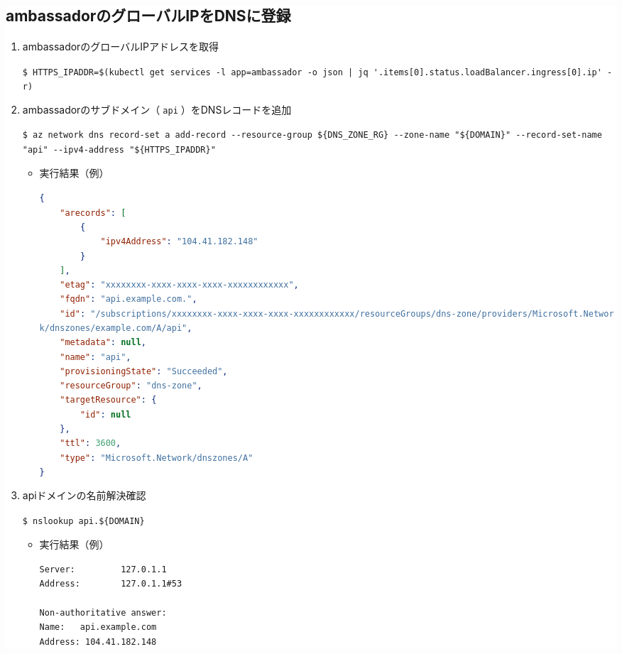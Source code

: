 
## ambassadorのグローバルIPをDNSに登録

1. ambassadorのグローバルIPアドレスを取得

    ```
    $ HTTPS_IPADDR=$(kubectl get services -l app=ambassador -o json | jq '.items[0].status.loadBalancer.ingress[0].ip' -r)
    ```

1. ambassadorのサブドメイン（ `api` ）をDNSレコードを追加

    ```
    $ az network dns record-set a add-record --resource-group ${DNS_ZONE_RG} --zone-name "${DOMAIN}" --record-set-name "api" --ipv4-address "${HTTPS_IPADDR}"
    ```

    - 実行結果（例）

        ```json
        {
            "arecords": [
                {
                    "ipv4Address": "104.41.182.148"
                }
            ],
            "etag": "xxxxxxxx-xxxx-xxxx-xxxx-xxxxxxxxxxxx",
            "fqdn": "api.example.com.",
            "id": "/subscriptions/xxxxxxxx-xxxx-xxxx-xxxx-xxxxxxxxxxxx/resourceGroups/dns-zone/providers/Microsoft.Network/dnszones/example.com/A/api",
            "metadata": null,
            "name": "api",
            "provisioningState": "Succeeded",
            "resourceGroup": "dns-zone",
            "targetResource": {
                "id": null
            },
            "ttl": 3600,
            "type": "Microsoft.Network/dnszones/A"
        }
        ```

1. apiドメインの名前解決確認

    ```
    $ nslookup api.${DOMAIN}
    ```

    - 実行結果（例）

        ```
        Server:         127.0.1.1
        Address:        127.0.1.1#53

        Non-authoritative answer:
        Name:   api.example.com
        Address: 104.41.182.148
        ```
